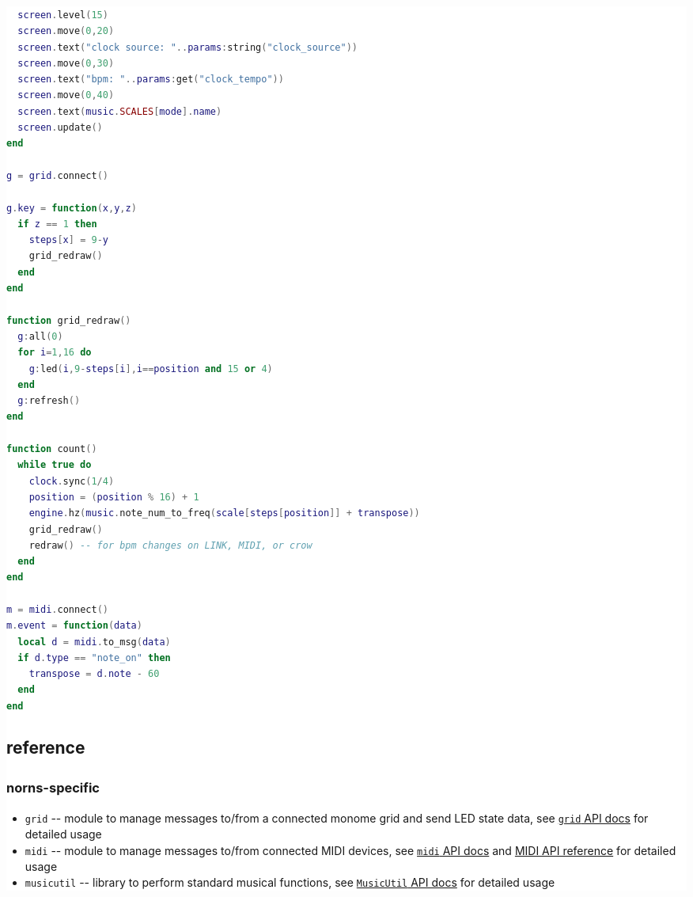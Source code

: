```lua
  screen.level(15)
  screen.move(0,20)
  screen.text("clock source: "..params:string("clock_source"))
  screen.move(0,30)
  screen.text("bpm: "..params:get("clock_tempo"))
  screen.move(0,40)
  screen.text(music.SCALES[mode].name)
  screen.update()
end

g = grid.connect()

g.key = function(x,y,z)
  if z == 1 then
    steps[x] = 9-y
    grid_redraw()
  end
end

function grid_redraw()
  g:all(0)
  for i=1,16 do
    g:led(i,9-steps[i],i==position and 15 or 4)
  end
  g:refresh()
end

function count()
  while true do
    clock.sync(1/4)
    position = (position % 16) + 1
    engine.hz(music.note_num_to_freq(scale[steps[position]] + transpose))
    grid_redraw()
    redraw() -- for bpm changes on LINK, MIDI, or crow
  end
end

m = midi.connect()
m.event = function(data)
  local d = midi.to_msg(data)
  if d.type == "note_on" then
    transpose = d.note - 60
  end
end
```

## reference
### norns-specific
- `grid` -- module to manage messages to/from a connected monome grid and send LED state data, see [`grid` API docs](../api/modules/grid) for detailed usage
- `midi` -- module to manage messages to/from connected MIDI devices, see [`midi` API docs](../api/modules/midi) and [MIDI API reference](../reference/midi) for detailed usage
- `musicutil` -- library to perform standard musical functions, see [`MusicUtil` API docs](https://monome.org/docs/norns/api/modules/lib.MusicUtil.html) for detailed usage
